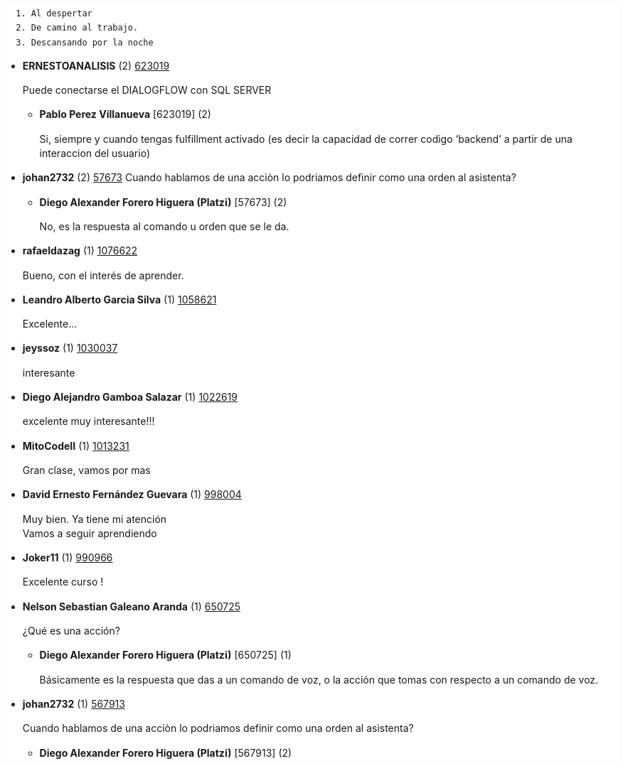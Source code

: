 	  1. Al despertar
	  2. De camino al trabajo.
	  3. Descansando por la noche
	
	

* **ERNESTOANALISIS** (2) [623019](https://platzi.com/comentario/623019/) 

	Puede conectarse el DIALOGFLOW con SQL SERVER

	* **Pablo Perez Villanueva** [623019] (2)

		Si, siempre y cuando tengas fulfillment activado (es decir la capacidad de correr codigo ‘backend’ a partir de una interaccion del usuario)

* **johan2732** (2) [57673](https://platzi.com/comentario/567913/) 
Cuando hablamos de una acciòn lo podriamos definir como una orden al asistenta?

	* **Diego Alexander Forero Higuera (Platzi)** [57673] (2)

		No, es la respuesta al comando u orden que se le da.

* **rafaeldazag** (1) [1076622](https://platzi.com/comentario/1076622/) 

	Bueno, con el interés de aprender.

* **Leandro Alberto Garcia Silva** (1) [1058621](https://platzi.com/comentario/1058621/) 

	Excelente…

* **jeyssoz** (1) [1030037](https://platzi.com/comentario/1030037/) 

	interesante

* **Diego Alejandro Gamboa Salazar** (1) [1022619](https://platzi.com/comentario/1022619/) 

	excelente muy interesante!!!

* **MitoCodeII** (1) [1013231](https://platzi.com/comentario/1013231/) 

	Gran clase, vamos por mas

* **David Ernesto Fernández Guevara** (1) [998004](https://platzi.com/comentario/998004/) 

	Muy bien. Ya tiene mi atención  
	Vamos a seguir aprendiendo

* **Joker11** (1) [990966](https://platzi.com/comentario/990966/) 

	Excelente curso !

* **Nelson Sebastian Galeano Aranda** (1) [650725](https://platzi.com/comentario/650725/) 

	¿Qué es una acción?

	* **Diego Alexander Forero Higuera (Platzi)** [650725] (1)

		Básicamente es la respuesta que das a un comando de voz, o la acción que tomas con respecto a un comando de voz.

* **johan2732** (1) [567913](https://platzi.com/comentario/567913/) 

	Cuando hablamos de una acciòn lo podriamos definir como una orden al asistenta?

	* **Diego Alexander Forero Higuera (Platzi)** [567913] (2)
